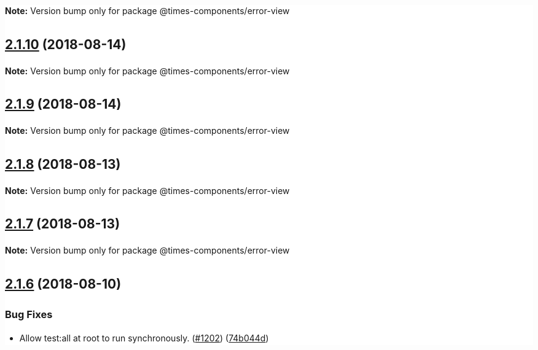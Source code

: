 **Note:** Version bump only for package @times-components/error-view





<a name="2.1.10"></a>
## [2.1.10](https://github.com/newsuk/times-components/compare/@times-components/error-view@2.1.9...@times-components/error-view@2.1.10) (2018-08-14)

**Note:** Version bump only for package @times-components/error-view





<a name="2.1.9"></a>
## [2.1.9](https://github.com/newsuk/times-components/compare/@times-components/error-view@2.1.8...@times-components/error-view@2.1.9) (2018-08-14)

**Note:** Version bump only for package @times-components/error-view





<a name="2.1.8"></a>
## [2.1.8](https://github.com/newsuk/times-components/compare/@times-components/error-view@2.1.7...@times-components/error-view@2.1.8) (2018-08-13)

**Note:** Version bump only for package @times-components/error-view





<a name="2.1.7"></a>
## [2.1.7](https://github.com/newsuk/times-components/compare/@times-components/error-view@2.1.6...@times-components/error-view@2.1.7) (2018-08-13)

**Note:** Version bump only for package @times-components/error-view





<a name="2.1.6"></a>
## [2.1.6](https://github.com/newsuk/times-components/compare/@times-components/error-view@2.1.5...@times-components/error-view@2.1.6) (2018-08-10)


### Bug Fixes

* Allow test:all at root to run synchronously. ([#1202](https://github.com/newsuk/times-components/issues/1202)) ([74b044d](https://github.com/newsuk/times-components/commit/74b044d))
